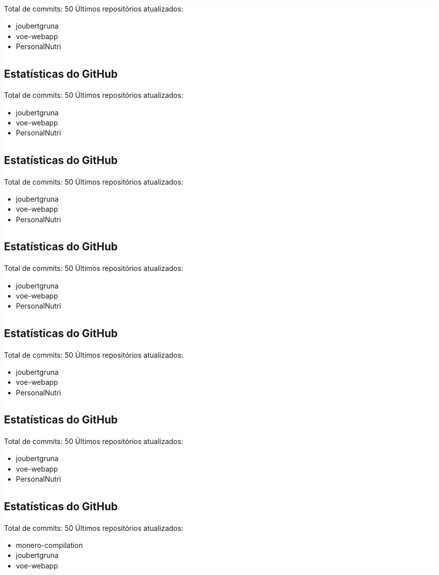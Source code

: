 Total de commits: 50
Últimos repositórios atualizados:
- joubertgruna
- voe-webapp
- PersonalNutri

## Estatísticas do GitHub

Total de commits: 50
Últimos repositórios atualizados:
- joubertgruna
- voe-webapp
- PersonalNutri

## Estatísticas do GitHub

Total de commits: 50
Últimos repositórios atualizados:
- joubertgruna
- voe-webapp
- PersonalNutri

## Estatísticas do GitHub

Total de commits: 50
Últimos repositórios atualizados:
- joubertgruna
- voe-webapp
- PersonalNutri

## Estatísticas do GitHub

Total de commits: 50
Últimos repositórios atualizados:
- joubertgruna
- voe-webapp
- PersonalNutri

## Estatísticas do GitHub

Total de commits: 50
Últimos repositórios atualizados:
- joubertgruna
- voe-webapp
- PersonalNutri

## Estatísticas do GitHub

Total de commits: 50
Últimos repositórios atualizados:
- monero-compilation
- joubertgruna
- voe-webapp
